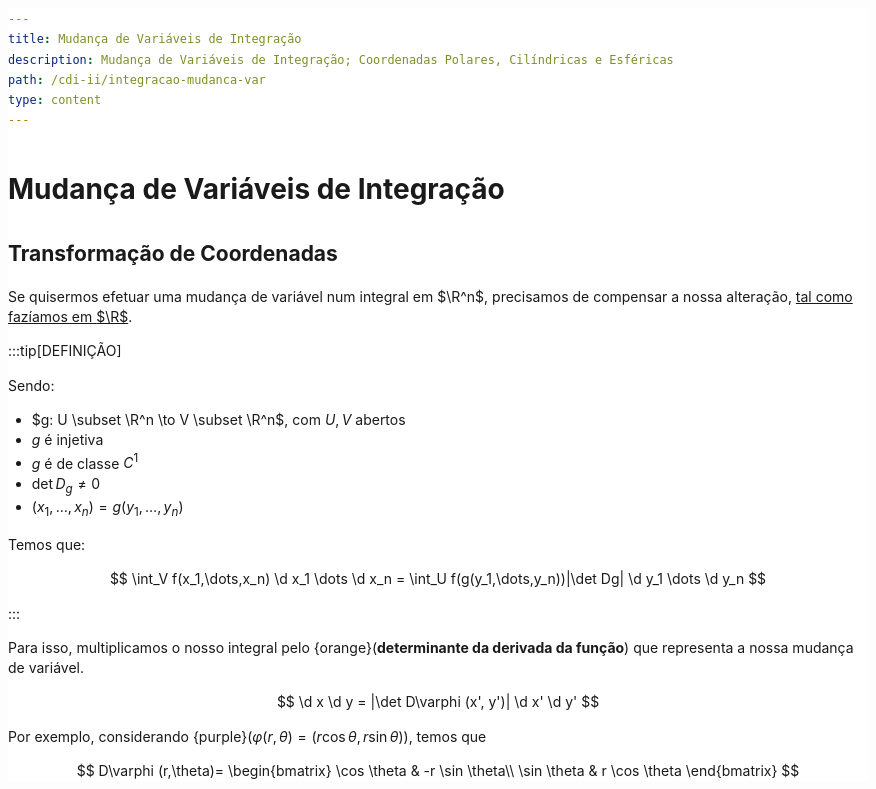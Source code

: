 ```yaml
---
title: Mudança de Variáveis de Integração
description: Mudança de Variáveis de Integração; Coordenadas Polares, Cilíndricas e Esféricas
path: /cdi-ii/integracao-mudanca-var
type: content
---
```


# Mudança de Variáveis de Integração

```toc

```

## Transformação de Coordenadas

Se quisermos efetuar uma mudança de variável num integral em $\R^n$,
precisamos de compensar a nossa alteração,
[tal como fazíamos em $\R$](https://www.notion.so/diogocorreia/Primitiva-o-por-substitui-o-540b2c1b4ebb48f293a9b8dc3856f71f).

:::tip[DEFINIÇÃO]

Sendo:

- $g: U \subset \R^n \to V \subset \R^n$, com $U,V$ abertos
- $g$ é injetiva
- $g$ é de classe $C^1$
- $\operatorname{det} D_g \ne 0$
- $(x_1, \dots, x_n) = g(y_1, \dots, y_n)$

Temos que:

$$
\int_V f(x_1,\dots,x_n) \d x_1 \dots \d x_n = \int_U f(g(y_1,\dots,y_n))|\det Dg| \d y_1 \dots \d y_n
$$

:::

Para isso, multiplicamos o nosso integral pelo {orange}(**determinante da derivada da função**) que representa a nossa mudança de variável.

$$
\d x \d y = |\det D\varphi (x', y')| \d x' \d y'
$$

Por exemplo, considerando {purple}($\varphi(r,\theta) = (r\cos \theta, r \sin \theta)$), temos que

$$
D\varphi (r,\theta)=
\begin{bmatrix}
\cos \theta & -r \sin \theta\\
\sin \theta & r \cos \theta
\end{bmatrix}
$$
